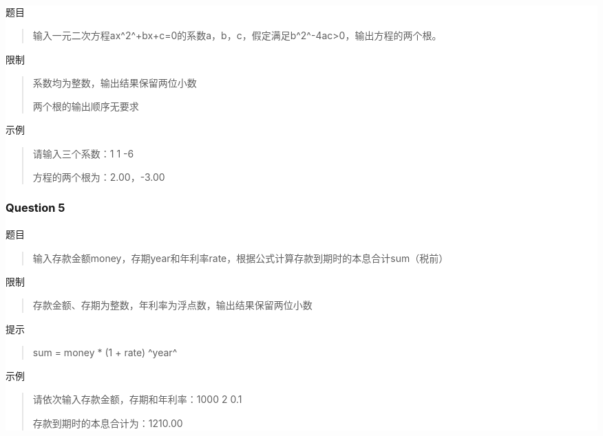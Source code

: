 题目

> 输入一元二次方程ax^2^+bx+c=0的系数a，b，c，假定满足b^2^-4ac>0，输出方程的两个根。

限制

> 系数均为整数，输出结果保留两位小数
>
> 两个根的输出顺序无要求

示例

> 请输入三个系数：1 1 -6
>
> 方程的两个根为：2.00，-3.00

### Question 5

题目

> 输入存款金额money，存期year和年利率rate，根据公式计算存款到期时的本息合计sum（税前）

限制

> 存款金额、存期为整数，年利率为浮点数，输出结果保留两位小数

提示

> sum = money * (1 + rate) ^year^

示例

> 请依次输入存款金额，存期和年利率：1000 2 0.1
>
> 存款到期时的本息合计为：1210.00
